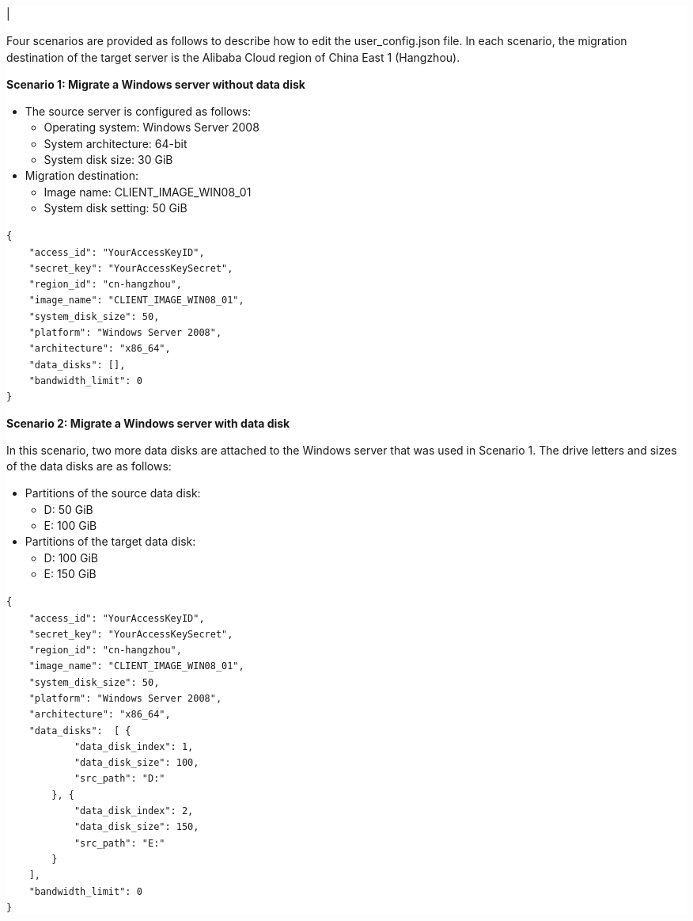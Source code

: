 |

Four scenarios are provided as follows to describe how to edit the user\_config.json file. In each scenario, the migration destination of the target server is the Alibaba Cloud region of China East 1 \(Hangzhou\).

 **Scenario 1: Migrate a Windows server without data disk** 

-   The source server is configured as follows:
    -   Operating system: Windows Server 2008
    -   System architecture: 64-bit
    -   System disk size: 30 GiB
-   Migration destination:
    -   Image name: CLIENT\_IMAGE\_WIN08\_01
    -   System disk setting: 50 GiB

``` {#codeblock_ucw_6sm_o7v}
{
    "access_id": "YourAccessKeyID",
    "secret_key": "YourAccessKeySecret",
    "region_id": "cn-hangzhou",
    "image_name": "CLIENT_IMAGE_WIN08_01",
    "system_disk_size": 50,
    "platform": "Windows Server 2008",
    "architecture": "x86_64",
    "data_disks": [],
    "bandwidth_limit": 0
}
```

 **Scenario 2: Migrate a Windows server with data disk** 

In this scenario, two more data disks are attached to the Windows server that was used in Scenario 1. The drive letters and sizes of the data disks are as follows:

-   Partitions of the source data disk:
    -   D: 50 GiB
    -   E: 100 GiB
-   Partitions of the target data disk:
    -   D: 100 GiB
    -   E: 150 GiB

``` {#codeblock_ddh_z9q_244}
{
    "access_id": "YourAccessKeyID",
    "secret_key": "YourAccessKeySecret",
    "region_id": "cn-hangzhou",
    "image_name": "CLIENT_IMAGE_WIN08_01",
    "system_disk_size": 50,
    "platform": "Windows Server 2008",
    "architecture": "x86_64",
    "data_disks":  [ {
            "data_disk_index": 1,
            "data_disk_size": 100,
            "src_path": "D:"
        }, {
            "data_disk_index": 2,
            "data_disk_size": 150,
            "src_path": "E:"
        }
    ],
    "bandwidth_limit": 0
}
```
